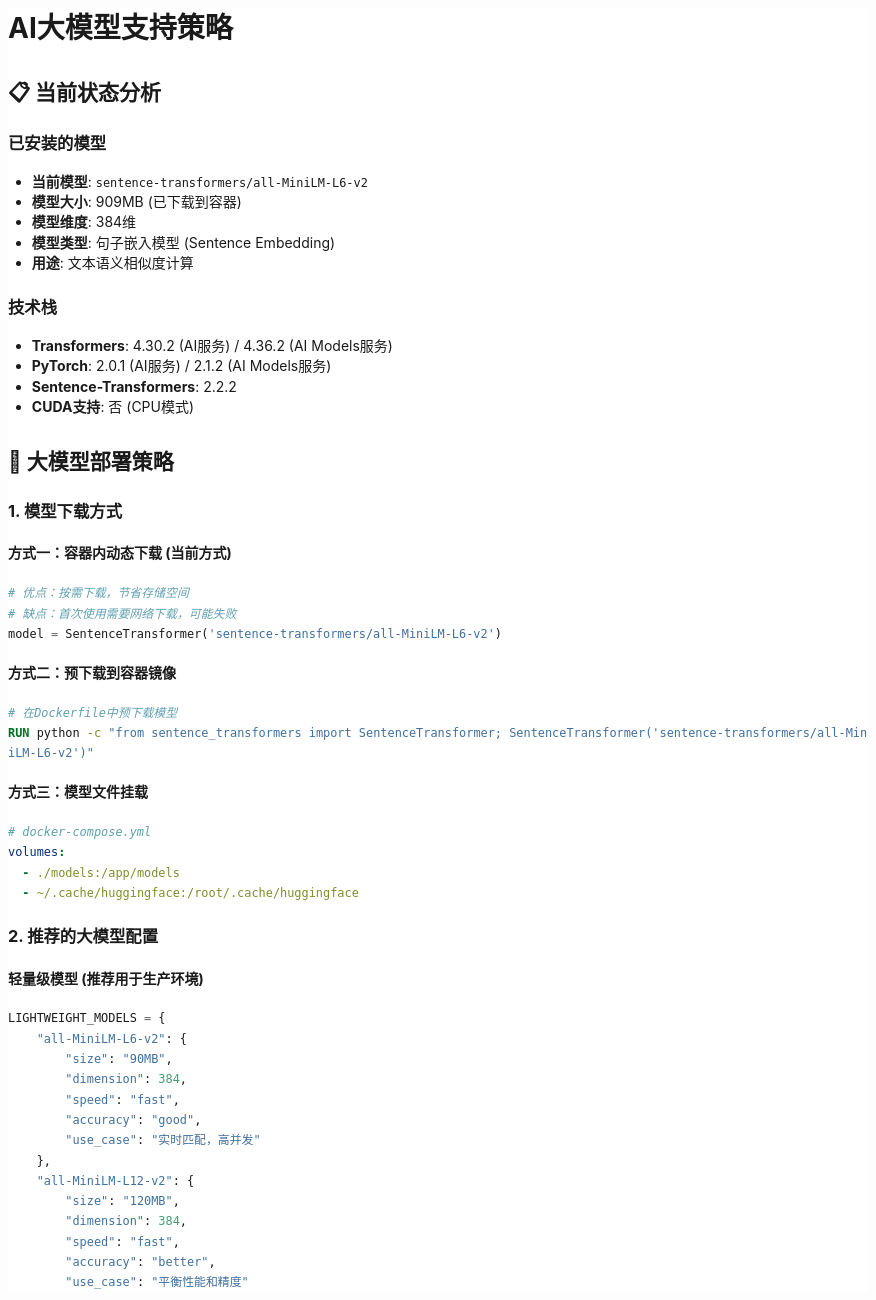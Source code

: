 # AI大模型支持策略

## 📋 当前状态分析

### 已安装的模型
- **当前模型**: `sentence-transformers/all-MiniLM-L6-v2`
- **模型大小**: 909MB (已下载到容器)
- **模型维度**: 384维
- **模型类型**: 句子嵌入模型 (Sentence Embedding)
- **用途**: 文本语义相似度计算

### 技术栈
- **Transformers**: 4.30.2 (AI服务) / 4.36.2 (AI Models服务)
- **PyTorch**: 2.0.1 (AI服务) / 2.1.2 (AI Models服务)
- **Sentence-Transformers**: 2.2.2
- **CUDA支持**: 否 (CPU模式)

## 🎯 大模型部署策略

### 1. 模型下载方式

#### 方式一：容器内动态下载 (当前方式)
```python
# 优点：按需下载，节省存储空间
# 缺点：首次使用需要网络下载，可能失败
model = SentenceTransformer('sentence-transformers/all-MiniLM-L6-v2')
```

#### 方式二：预下载到容器镜像
```dockerfile
# 在Dockerfile中预下载模型
RUN python -c "from sentence_transformers import SentenceTransformer; SentenceTransformer('sentence-transformers/all-MiniLM-L6-v2')"
```

#### 方式三：模型文件挂载
```yaml
# docker-compose.yml
volumes:
  - ./models:/app/models
  - ~/.cache/huggingface:/root/.cache/huggingface
```

### 2. 推荐的大模型配置

#### 轻量级模型 (推荐用于生产环境)
```python
LIGHTWEIGHT_MODELS = {
    "all-MiniLM-L6-v2": {
        "size": "90MB",
        "dimension": 384,
        "speed": "fast",
        "accuracy": "good",
        "use_case": "实时匹配，高并发"
    },
    "all-MiniLM-L12-v2": {
        "size": "120MB", 
        "dimension": 384,
        "speed": "fast",
        "accuracy": "better",
        "use_case": "平衡性能和精度"
```